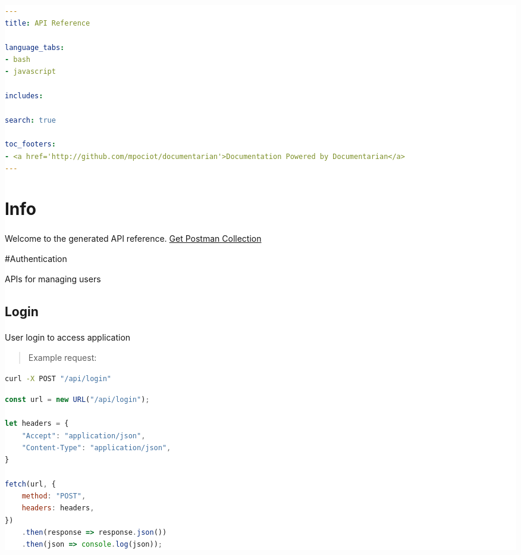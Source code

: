 ```yaml
---
title: API Reference

language_tabs:
- bash
- javascript

includes:

search: true

toc_footers:
- <a href='http://github.com/mpociot/documentarian'>Documentation Powered by Documentarian</a>
---
```


# Info

Welcome to the generated API reference.
[Get Postman Collection](http://localhost/docs/collection.json)



#Authentication


APIs for managing users

## Login

User login to access application

> Example request:

```bash
curl -X POST "/api/login" 
```

```javascript
const url = new URL("/api/login");

let headers = {
    "Accept": "application/json",
    "Content-Type": "application/json",
}

fetch(url, {
    method: "POST",
    headers: headers,
})
    .then(response => response.json())
    .then(json => console.log(json));
```
